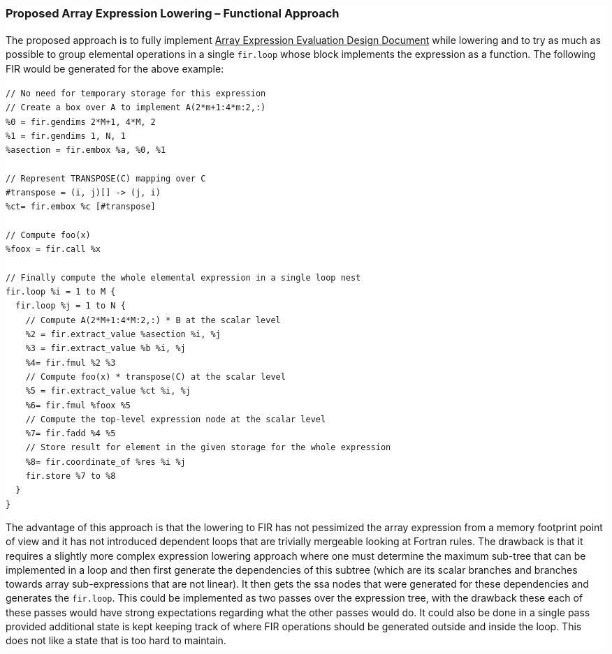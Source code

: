 ### Proposed Array Expression Lowering – Functional Approach
The proposed approach is to fully implement [Array Expression Evaluation Design Document](ArrayComposition.md) while lowering and to try as much as possible to group elemental operations in a single `fir.loop` whose block implements the expression as a function.
The following FIR would be generated for the above example:
```
// No need for temporary storage for this expression
// Create a box over A to implement A(2*m+1:4*m:2,:)
%0 = fir.gendims 2*M+1, 4*M, 2
%1 = fir.gendims 1, N, 1
%asection = fir.embox %a, %0, %1

// Represent TRANSPOSE(C) mapping over C
#transpose = (i, j)[] -> (j, i)
%ct= fir.embox %c [#transpose]

// Compute foo(x)
%foox = fir.call %x

// Finally compute the whole elemental expression in a single loop nest
fir.loop %i = 1 to M {
  fir.loop %j = 1 to N {
    // Compute A(2*M+1:4*M:2,:) * B at the scalar level
    %2 = fir.extract_value %asection %i, %j
    %3 = fir.extract_value %b %i, %j
    %4= fir.fmul %2 %3
    // Compute foo(x) * transpose(C) at the scalar level
    %5 = fir.extract_value %ct %i, %j
    %6= fir.fmul %foox %5
    // Compute the top-level expression node at the scalar level
    %7= fir.fadd %4 %5
    // Store result for element in the given storage for the whole expression
    %8= fir.coordinate_of %res %i %j
    fir.store %7 to %8
  }
}
```

The advantage of this approach is that the lowering to FIR has not pessimized the array expression from a memory footprint point of view and it has not introduced dependent loops that are trivially mergeable looking at Fortran rules.
The drawback is that it requires a slightly more complex expression lowering approach where one must determine the maximum sub-tree that can be implemented in a loop and then first generate the dependencies of this subtree (which are its scalar branches and branches towards array sub-expressions that are not linear). It then gets the ssa nodes that were generated for these dependencies and generates the `fir.loop`.
This could be implemented as two passes over the expression tree, with the drawback these each of these passes would have strong expectations regarding what the other passes would do. It could also be done in a single pass provided additional state is kept keeping track of where FIR operations should be generated outside and inside the loop. This does not like a state that is too hard to maintain.
